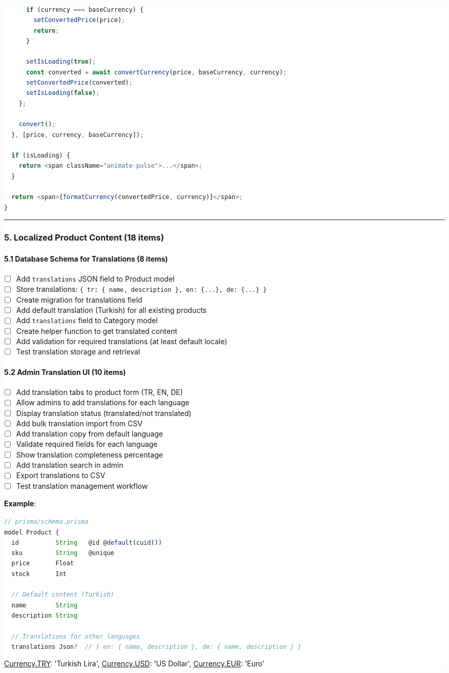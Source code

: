 ```typescript
      if (currency === baseCurrency) {
        setConvertedPrice(price);
        return;
      }

      setIsLoading(true);
      const converted = await convertCurrency(price, baseCurrency, currency);
      setConvertedPrice(converted);
      setIsLoading(false);
    };

    convert();
  }, [price, currency, baseCurrency]);

  if (isLoading) {
    return <span className="animate-pulse">...</span>;
  }

  return <span>{formatCurrency(convertedPrice, currency)}</span>;
}
```

---

### 5. Localized Product Content (18 items)

#### 5.1 Database Schema for Translations (8 items)
- [ ] Add `translations` JSON field to Product model
- [ ] Store translations: `{ tr: { name, description }, en: {...}, de: {...} }`
- [ ] Create migration for translations field
- [ ] Add default translation (Turkish) for all existing products
- [ ] Add `translations` field to Category model
- [ ] Create helper function to get translated content
- [ ] Add validation for required translations (at least default locale)
- [ ] Test translation storage and retrieval

#### 5.2 Admin Translation UI (10 items)
- [ ] Add translation tabs to product form (TR, EN, DE)
- [ ] Allow admins to add translations for each language
- [ ] Display translation status (translated/not translated)
- [ ] Add bulk translation import from CSV
- [ ] Add translation copy from default language
- [ ] Validate required fields for each language
- [ ] Show translation completeness percentage
- [ ] Add translation search in admin
- [ ] Export translations to CSV
- [ ] Test translation management workflow

**Example**:
```typescript
// prisma/schema.prisma
model Product {
  id          String   @id @default(cuid())
  sku         String   @unique
  price       Float
  stock       Int

  // Default content (Turkish)
  name        String
  description String

  // Translations for other languages
  translations Json?  // { en: { name, description }, de: { name, description } }

```

  [Currency.TRY]: '₺',
  [Currency.USD]: '$',
  [Currency.EUR]: '€'
  [Currency.TRY]: 'Turkish Lira',
  [Currency.USD]: 'US Dollar',
  [Currency.EUR]: 'Euro'